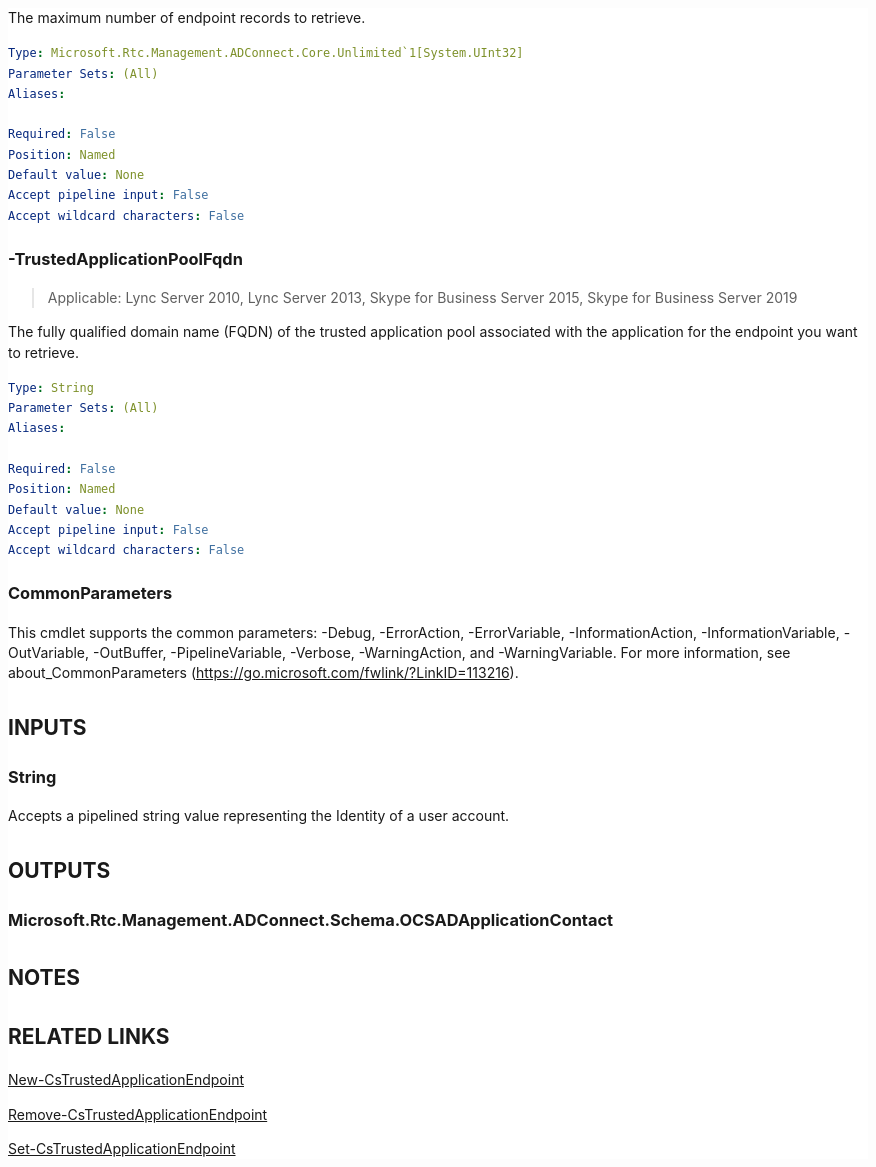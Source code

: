 The maximum number of endpoint records to retrieve.

```yaml
Type: Microsoft.Rtc.Management.ADConnect.Core.Unlimited`1[System.UInt32]
Parameter Sets: (All)
Aliases:

Required: False
Position: Named
Default value: None
Accept pipeline input: False
Accept wildcard characters: False
```

### -TrustedApplicationPoolFqdn

> Applicable: Lync Server 2010, Lync Server 2013, Skype for Business Server 2015, Skype for Business Server 2019

The fully qualified domain name (FQDN) of the trusted application pool associated with the application for the endpoint you want to retrieve.

```yaml
Type: String
Parameter Sets: (All)
Aliases:

Required: False
Position: Named
Default value: None
Accept pipeline input: False
Accept wildcard characters: False
```

### CommonParameters
This cmdlet supports the common parameters: -Debug, -ErrorAction, -ErrorVariable, -InformationAction, -InformationVariable, -OutVariable, -OutBuffer, -PipelineVariable, -Verbose, -WarningAction, and -WarningVariable. For more information, see about_CommonParameters (https://go.microsoft.com/fwlink/?LinkID=113216).


## INPUTS

### String
Accepts a pipelined string value representing the Identity of a user account.

## OUTPUTS

### Microsoft.Rtc.Management.ADConnect.Schema.OCSADApplicationContact


## NOTES


## RELATED LINKS

[New-CsTrustedApplicationEndpoint](New-CsTrustedApplicationEndpoint.md)

[Remove-CsTrustedApplicationEndpoint](Remove-CsTrustedApplicationEndpoint.md)

[Set-CsTrustedApplicationEndpoint](Set-CsTrustedApplicationEndpoint.md)
